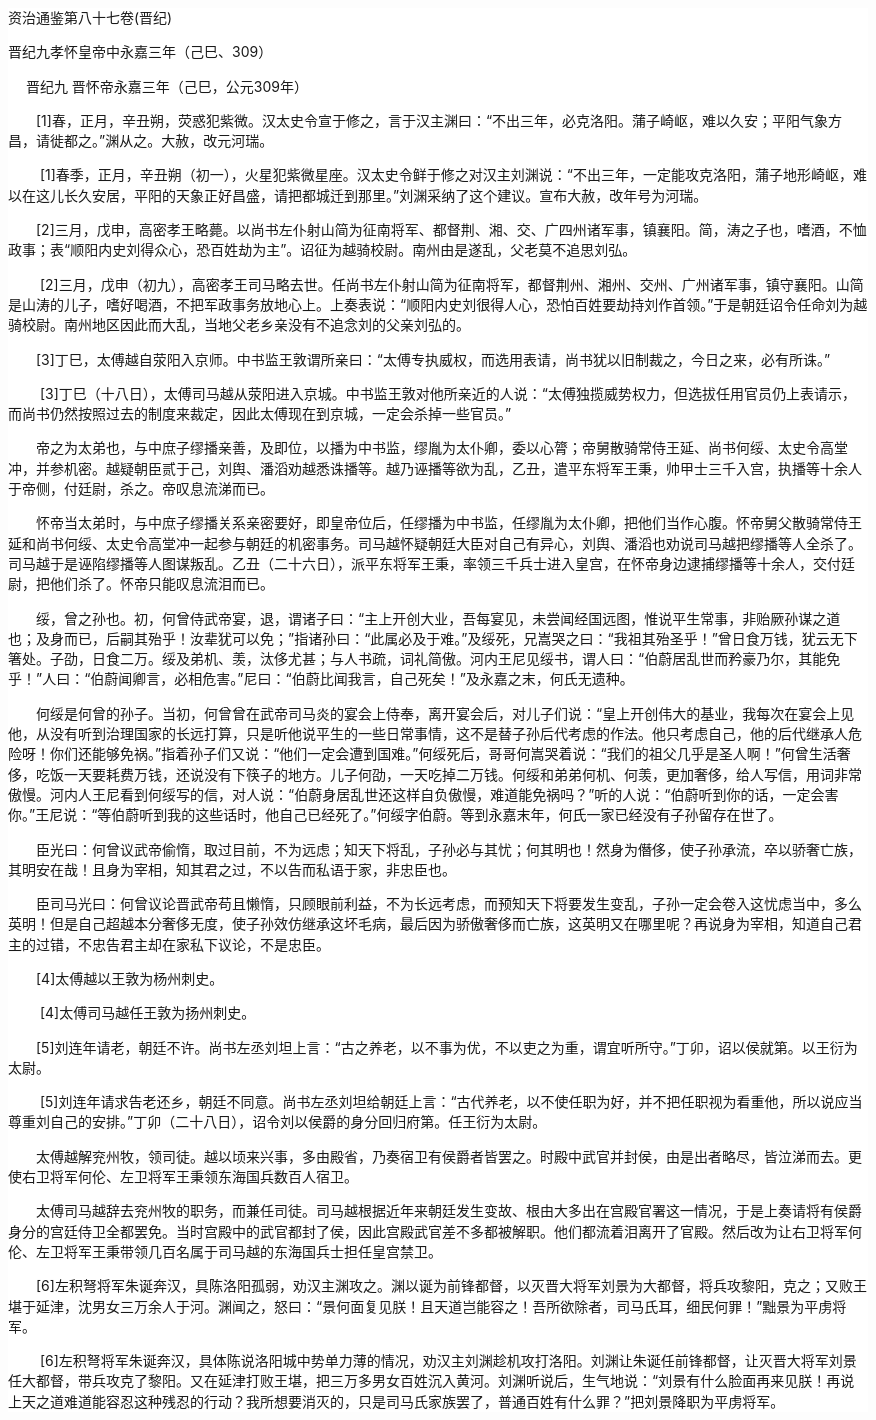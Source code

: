 资治通鉴第八十七卷(晋纪)



晋纪九孝怀皇帝中永嘉三年（己巳、309）

　 晋纪九 晋怀帝永嘉三年（己巳，公元309年）

　　[1]春，正月，辛丑朔，荧惑犯紫微。汉太史令宣于修之，言于汉主渊曰：“不出三年，必克洛阳。蒲子崎岖，难以久安；平阳气象方昌，请徙都之。”渊从之。大赦，改元河瑞。

　 　[1]春季，正月，辛丑朔（初一），火星犯紫微星座。汉太史令鲜于修之对汉主刘渊说：“不出三年，一定能攻克洛阳，蒲子地形崎岖，难以在这儿长久安居，平阳的天象正好昌盛，请把都城迁到那里。”刘渊采纳了这个建议。宣布大赦，改年号为河瑞。

　　[2]三月，戊申，高密孝王略薨。以尚书左仆射山简为征南将军、都督荆、湘、交、广四州诸军事，镇襄阳。简，涛之子也，嗜酒，不恤政事；表“顺阳内史刘得众心，恐百姓劫为主”。诏征为越骑校尉。南州由是遂乱，父老莫不追思刘弘。

　 　[2]三月，戊申（初九），高密孝王司马略去世。任尚书左仆射山简为征南将军，都督荆州、湘州、交州、广州诸军事，镇守襄阳。山简是山涛的儿子，嗜好喝酒，不把军政事务放地心上。上奏表说：“顺阳内史刘很得人心，恐怕百姓要劫持刘作首领。”于是朝廷诏令任命刘为越骑校尉。南州地区因此而大乱，当地父老乡亲没有不追念刘的父亲刘弘的。

　　[3]丁巳，太傅越自荥阳入京师。中书监王敦谓所亲曰：“太傅专执威权，而选用表请，尚书犹以旧制裁之，今日之来，必有所诛。”

　 　[3]丁巳（十八日），太傅司马越从荥阳进入京城。中书监王敦对他所亲近的人说：“太傅独揽威势权力，但选拔任用官员仍上表请示，而尚书仍然按照过去的制度来裁定，因此太傅现在到京城，一定会杀掉一些官员。”

　　帝之为太弟也，与中庶子缪播亲善，及即位，以播为中书监，缪胤为太仆卿，委以心膂；帝舅散骑常侍王延、尚书何绥、太史令高堂冲，并参机密。越疑朝臣贰于己，刘舆、潘滔劝越悉诛播等。越乃诬播等欲为乱，乙丑，遣平东将军王秉，帅甲士三千入宫，执播等十余人于帝侧，付廷尉，杀之。帝叹息流涕而已。

　　怀帝当太弟时，与中庶子缪播关系亲密要好，即皇帝位后，任缪播为中书监，任缪胤为太仆卿，把他们当作心腹。怀帝舅父散骑常侍王延和尚书何绥、太史令高堂冲一起参与朝廷的机密事务。司马越怀疑朝廷大臣对自己有异心，刘舆、潘滔也劝说司马越把缪播等人全杀了。司马越于是诬陷缪播等人图谋叛乱。乙丑（二十六日），派平东将军王秉，率领三千兵士进入皇宫，在怀帝身边逮捕缪播等十余人，交付廷尉，把他们杀了。怀帝只能叹息流泪而已。

　　绥，曾之孙也。初，何曾侍武帝宴，退，谓诸子曰：“主上开创大业，吾每宴见，未尝闻经国远图，惟说平生常事，非贻厥孙谋之道也；及身而已，后嗣其殆乎！汝辈犹可以免；”指诸孙曰：“此属必及于难。”及绥死，兄嵩哭之曰：“我祖其殆圣乎！”曾日食万钱，犹云无下箸处。子劭，日食二万。绥及弟机、羡，汰侈尤甚；与人书疏，词礼简傲。河内王尼见绥书，谓人曰：“伯蔚居乱世而矜豪乃尔，其能免乎！”人曰：“伯蔚闻卿言，必相危害。”尼曰：“伯蔚比闻我言，自己死矣！”及永嘉之末，何氏无遗种。

　　何绥是何曾的孙子。当初，何曾曾在武帝司马炎的宴会上侍奉，离开宴会后，对儿子们说：“皇上开创伟大的基业，我每次在宴会上见他，从没有听到治理国家的长远打算，只是听他说平生的一些日常事情，这不是替子孙后代考虑的作法。他只考虑自己，他的后代继承人危险呀！你们还能够免祸。”指着孙子们又说：“他们一定会遭到国难。”何绥死后，哥哥何嵩哭着说：“我们的祖父几乎是圣人啊！”何曾生活奢侈，吃饭一天要耗费万钱，还说没有下筷子的地方。儿子何劭，一天吃掉二万钱。何绥和弟弟何机、何羡，更加奢侈，给人写信，用词非常傲慢。河内人王尼看到何绥写的信，对人说：“伯蔚身居乱世还这样自负傲慢，难道能免祸吗？”听的人说：“伯蔚听到你的话，一定会害你。”王尼说：“等伯蔚听到我的这些话时，他自己已经死了。”何绥字伯蔚。等到永嘉末年，何氏一家已经没有子孙留存在世了。

　　臣光曰：何曾议武帝偷惰，取过目前，不为远虑；知天下将乱，子孙必与其忧；何其明也！然身为僭侈，使子孙承流，卒以骄奢亡族，其明安在哉！且身为宰相，知其君之过，不以告而私语于家，非忠臣也。

　　臣司马光曰：何曾议论晋武帝苟且懒惰，只顾眼前利益，不为长远考虑，而预知天下将要发生变乱，子孙一定会卷入这忧虑当中，多么英明！但是自己超越本分奢侈无度，使子孙效仿继承这坏毛病，最后因为骄傲奢侈而亡族，这英明又在哪里呢？再说身为宰相，知道自己君主的过错，不忠告君主却在家私下议论，不是忠臣。

　　[4]太傅越以王敦为杨州刺史。

　 　[4]太傅司马越任王敦为扬州刺史。

　　[5]刘连年请老，朝廷不许。尚书左丞刘坦上言：“古之养老，以不事为优，不以吏之为重，谓宜听所守。”丁卯，诏以侯就第。以王衍为太尉。

　 　[5]刘连年请求告老还乡，朝廷不同意。尚书左丞刘坦给朝廷上言：“古代养老，以不使任职为好，并不把任职视为看重他，所以说应当尊重刘自己的安排。”丁卯（二十八日），诏令刘以侯爵的身分回归府第。任王衍为太尉。

　　太傅越解兖州牧，领司徒。越以顷来兴事，多由殿省，乃奏宿卫有侯爵者皆罢之。时殿中武官并封侯，由是出者略尽，皆泣涕而去。更使右卫将军何伦、左卫将军王秉领东海国兵数百人宿卫。

　　太傅司马越辞去兖州牧的职务，而兼任司徒。司马越根据近年来朝廷发生变故、根由大多出在宫殿官署这一情况，于是上奏请将有侯爵身分的宫廷侍卫全都罢免。当时宫殿中的武官都封了侯，因此宫殿武官差不多都被解职。他们都流着泪离开了官殿。然后改为让右卫将军何伦、左卫将军王秉带领几百名属于司马越的东海国兵士担任皇宫禁卫。

　　[6]左积弩将军朱诞奔汉，具陈洛阳孤弱，劝汉主渊攻之。渊以诞为前锋都督，以灭晋大将军刘景为大都督，将兵攻黎阳，克之；又败王堪于延津，沈男女三万余人于河。渊闻之，怒曰：“景何面复见朕！且天道岂能容之！吾所欲除者，司马氏耳，细民何罪！”黜景为平虏将军。

　 　[6]左积弩将军朱诞奔汉，具体陈说洛阳城中势单力薄的情况，劝汉主刘渊趁机攻打洛阳。刘渊让朱诞任前锋都督，让灭晋大将军刘景任大都督，带兵攻克了黎阳。又在延津打败王堪，把三万多男女百姓沉入黄河。刘渊听说后，生气地说：“刘景有什么脸面再来见朕！再说上天之道难道能容忍这种残忍的行动？我所想要消灭的，只是司马氏家族罢了，普通百姓有什么罪？”把刘景降职为平虏将军。

